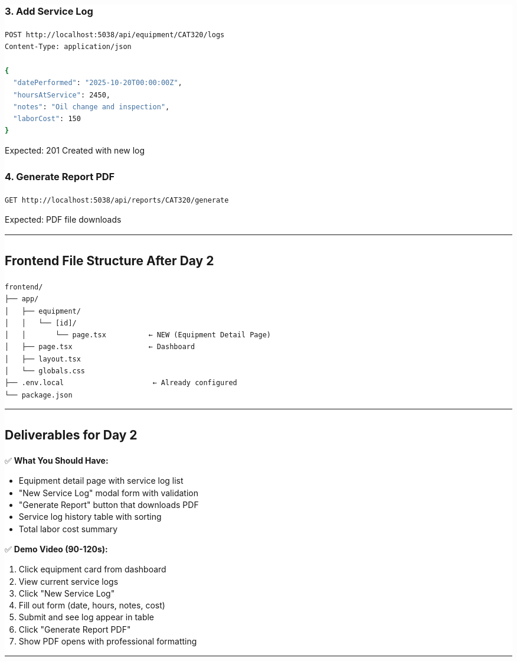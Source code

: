 ### 3. Add Service Log
```bash
POST http://localhost:5038/api/equipment/CAT320/logs
Content-Type: application/json

{
  "datePerformed": "2025-10-20T00:00:00Z",
  "hoursAtService": 2450,
  "notes": "Oil change and inspection",
  "laborCost": 150
}
```
Expected: 201 Created with new log

### 4. Generate Report PDF
```bash
GET http://localhost:5038/api/reports/CAT320/generate
```
Expected: PDF file downloads

---

## Frontend File Structure After Day 2

```
frontend/
├── app/
│   ├── equipment/
│   │   └── [id]/
│   │       └── page.tsx          ← NEW (Equipment Detail Page)
│   ├── page.tsx                  ← Dashboard
│   ├── layout.tsx
│   └── globals.css
├── .env.local                     ← Already configured
└── package.json
```

---

## Deliverables for Day 2

✅ **What You Should Have:**
- Equipment detail page with service log list
- "New Service Log" modal form with validation
- "Generate Report" button that downloads PDF
- Service log history table with sorting
- Total labor cost summary

✅ **Demo Video (90-120s):**
1. Click equipment card from dashboard
2. View current service logs
3. Click "New Service Log"
4. Fill out form (date, hours, notes, cost)
5. Submit and see log appear in table
6. Click "Generate Report PDF"
7. Show PDF opens with professional formatting

---